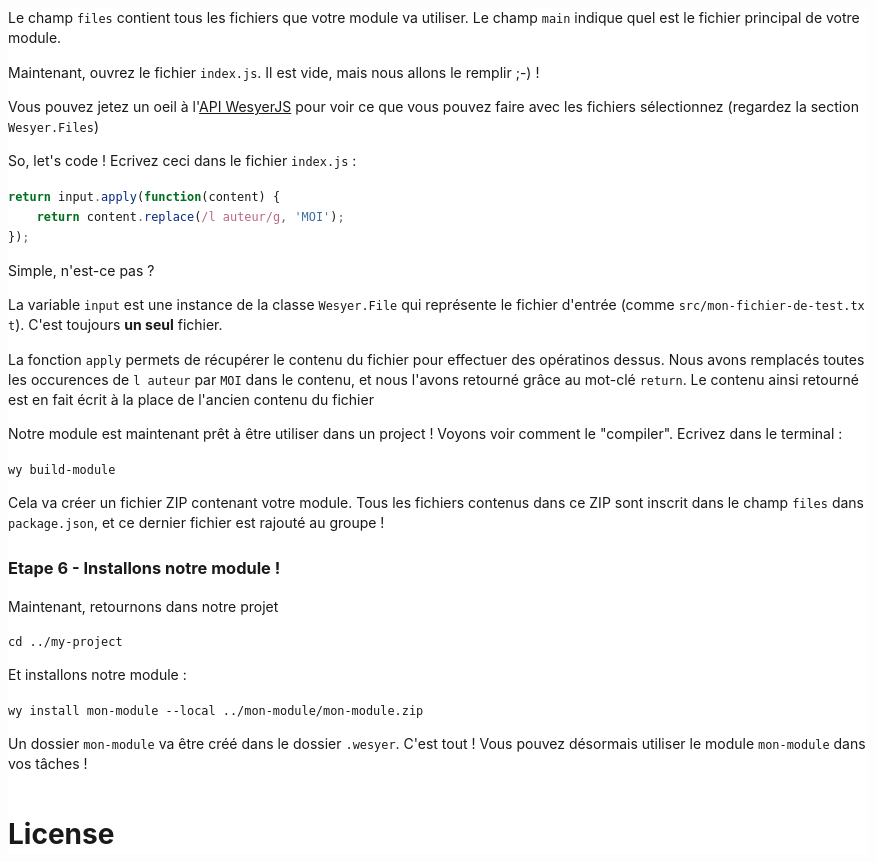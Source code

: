 Le champ ```files``` contient tous les fichiers que votre module va utiliser.
Le champ ```main``` indique quel est le fichier principal de votre module.

Maintenant, ouvrez le fichier ```index.js```. Il est vide, mais nous allons le remplir ;-) !

Vous pouvez jetez un oeil à l'[API WesyerJS](https://github.com/ClementNerma/WesyerJS/wiki/API) pour voir ce que vous pouvez faire avec les fichiers sélectionnez (regardez la section ```Wesyer.Files```)

So, let's code ! Ecrivez ceci dans le fichier ```index.js``` :

```javascript
return input.apply(function(content) {
	return content.replace(/l auteur/g, 'MOI');	
});
```

Simple, n'est-ce pas ?

La variable ```input``` est une instance de la classe ```Wesyer.File``` qui représente le fichier d'entrée (comme ```src/mon-fichier-de-test.txt```).
C'est toujours **un seul** fichier.

La fonction ```apply``` permets de récupérer le contenu du fichier pour effectuer des opératinos dessus. Nous avons remplacés toutes les occurences de ```l auteur``` par ```MOI``` dans le contenu, et nous l'avons retourné grâce au mot-clé ```return```.
Le contenu ainsi retourné est en fait écrit à la place de l'ancien contenu du fichier

Notre module est maintenant prêt à être utiliser dans un project !
Voyons voir comment le "compiler". Ecrivez dans le terminal :

```
wy build-module
```

Cela va créer un fichier ZIP contenant votre module. Tous les fichiers contenus dans ce ZIP sont inscrit dans le champ ```files``` dans ```package.json```, et ce dernier fichier est rajouté au groupe !

### Etape 6 - Installons notre module !

Maintenant, retournons dans notre projet

```
cd ../my-project
```

Et installons notre module :

```
wy install mon-module --local ../mon-module/mon-module.zip
```

Un dossier ```mon-module``` va être créé dans le dossier ```.wesyer```. C'est tout !
Vous pouvez désormais utiliser le module ```mon-module``` dans vos tâches !

# License
